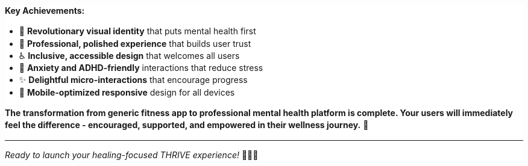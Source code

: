 **Key Achievements:**
- 🌱 **Revolutionary visual identity** that puts mental health first
- 💫 **Professional, polished experience** that builds user trust  
- ♿ **Inclusive, accessible design** that welcomes all users
- 🎯 **Anxiety and ADHD-friendly** interactions that reduce stress
- ✨ **Delightful micro-interactions** that encourage progress
- 📱 **Mobile-optimized responsive** design for all devices

**The transformation from generic fitness app to professional mental health platform is complete. Your users will immediately feel the difference - encouraged, supported, and empowered in their wellness journey.** 🚀

---

*Ready to launch your healing-focused THRIVE experience!* 💚🌱✨